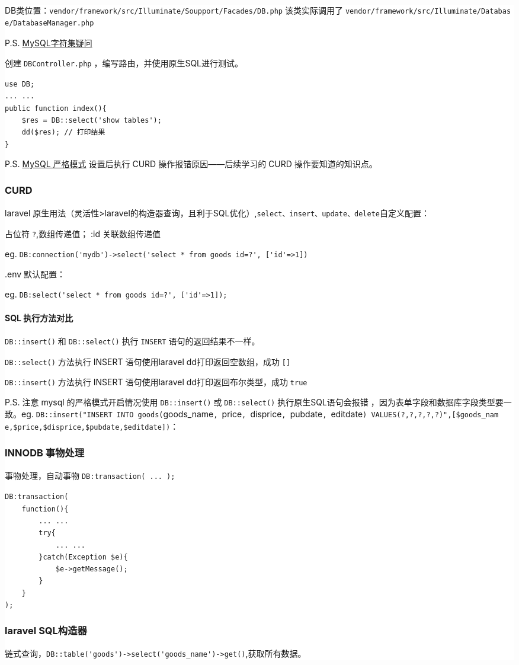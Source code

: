 DB类位置：`vendor/framework/src/Illuminate/Soupport/Facades/DB.php` 该类实际调用了 `vendor/framework/src/Illuminate/Database/DatabaseManager.php`

P.S. [MySQL字符集疑问](https://www.cnblogs.com/EasonJim/p/8128196.html "字符集问题")

创建 `DBController.php` ，编写路由，并使用原生SQL进行测试。

	use DB;
	... ...
	public function index(){
		$res = DB::select('show tables');
		dd($res); // 打印结果
	}


P.S. [MySQL 严格模式](https://blog.csdn.net/huangyuxin_/article/details/78359073 "MySQL 严格模式") 设置后执行 CURD 操作报错原因——后续学习的 CURD 操作要知道的知识点。

### CURD ###
laravel 原生用法（灵活性>laravel的构造器查询，且利于SQL优化）,`select、insert、update、delete`自定义配置：

占位符 `?`,数组传递值； :id 关联数组传递值

eg. `DB:connection('mydb')->select('select * from goods id=?', ['id'=>1])`

.env 默认配置：

eg. `DB:select('select * from goods id=?', ['id'=>1]);`

#### SQL 执行方法对比 ####

`DB::insert()` 和 `DB::select()` 执行 `INSERT` 语句的返回结果不一样。

`DB::select()` 方法执行 INSERT 语句使用laravel dd打印返回空数组，成功  `[]`

`DB::insert()` 方法执行 INSERT 语句使用laravel dd打印返回布尔类型，成功 `true`


P.S. 注意 mysql 的严格模式开启情况使用 `DB::insert()` 或 `DB::select()` 执行原生SQL语句会报错 ，因为表单字段和数据库字段类型要一致。eg. `DB::insert("INSERT INTO goods(`goods_name`, `price`, `disprice`, `pubdate`, `editdate`) VALUES(?,?,?,?,?)",[$goods_name,$price,$disprice,$pubdate,$editdate])`：

### INNODB 事物处理 ###
事物处理，自动事物 `DB:transaction( ... );`

	DB:transaction(
		function(){
			... ...
			try{
				... ... 
			}catch(Exception $e){
				$e->getMessage();
			}
		}
	);

### laravel SQL构造器 ###
链式查询，`DB::table('goods')->select('goods_name')->get()`,获取所有数据。
